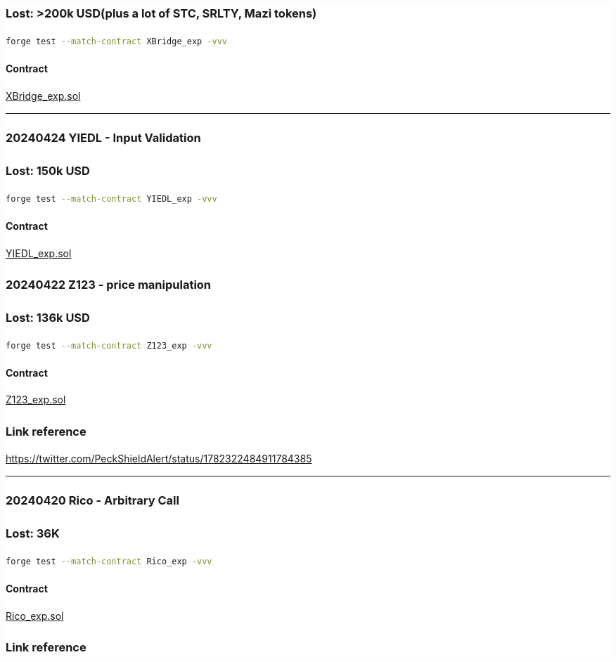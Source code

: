### Lost: >200k USD(plus a lot of STC, SRLTY, Mazi tokens)

```sh
forge test --match-contract XBridge_exp -vvv
```

#### Contract

[XBridge_exp.sol](../../src/test/2024-04/XBridge_exp.sol)

---

### 20240424 YIEDL - Input Validation

### Lost: 150k USD

```sh
forge test --match-contract YIEDL_exp -vvv
```

#### Contract

[YIEDL_exp.sol](../../src/test/2024-04/YIEDL_exp.sol)

### 20240422 Z123 - price manipulation

### Lost: 136k USD

```sh
forge test --match-contract Z123_exp -vvv
```

#### Contract

[Z123_exp.sol](../../src/test/2024-04/Z123_exp.sol)

### Link reference

https://twitter.com/PeckShieldAlert/status/1782322484911784385

---

### 20240420 Rico - Arbitrary Call

### Lost: 36K

```sh
forge test --match-contract Rico_exp -vvv
```

#### Contract

[Rico_exp.sol](../../src/test/2024-04/Rico_exp.sol)

### Link reference
